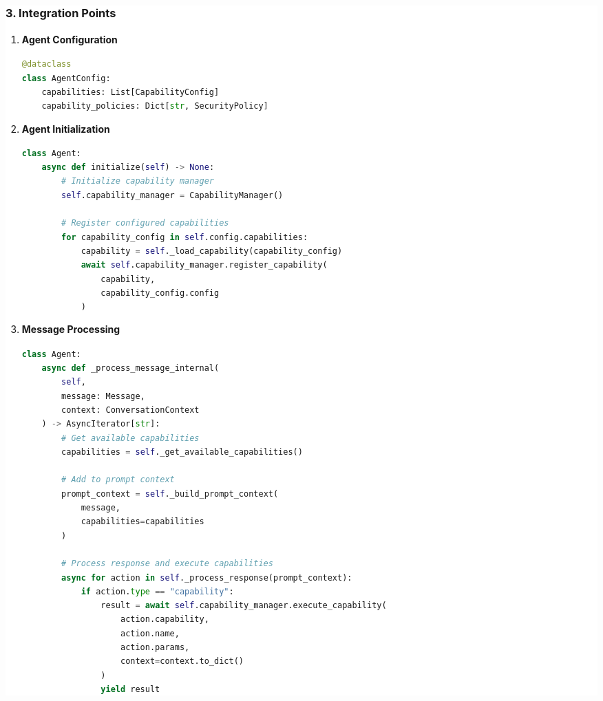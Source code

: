 ### 3. Integration Points

1. **Agent Configuration**
   ```python
   @dataclass
   class AgentConfig:
       capabilities: List[CapabilityConfig]
       capability_policies: Dict[str, SecurityPolicy]
   ```

2. **Agent Initialization**
   ```python
   class Agent:
       async def initialize(self) -> None:
           # Initialize capability manager
           self.capability_manager = CapabilityManager()

           # Register configured capabilities
           for capability_config in self.config.capabilities:
               capability = self._load_capability(capability_config)
               await self.capability_manager.register_capability(
                   capability,
                   capability_config.config
               )
   ```

3. **Message Processing**
   ```python
   class Agent:
       async def _process_message_internal(
           self,
           message: Message,
           context: ConversationContext
       ) -> AsyncIterator[str]:
           # Get available capabilities
           capabilities = self._get_available_capabilities()

           # Add to prompt context
           prompt_context = self._build_prompt_context(
               message,
               capabilities=capabilities
           )

           # Process response and execute capabilities
           async for action in self._process_response(prompt_context):
               if action.type == "capability":
                   result = await self.capability_manager.execute_capability(
                       action.capability,
                       action.name,
                       action.params,
                       context=context.to_dict()
                   )
                   yield result
   ```
